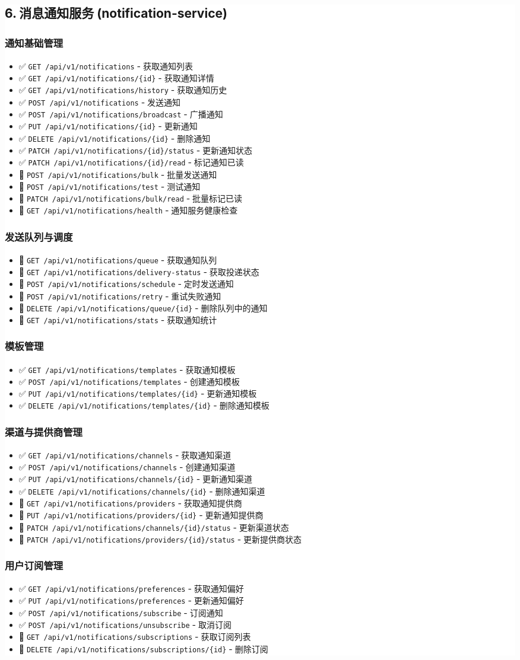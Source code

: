 
## 6. 消息通知服务 (notification-service)

### 通知基础管理

- ✅ `GET /api/v1/notifications` - 获取通知列表
- ✅ `GET /api/v1/notifications/{id}` - 获取通知详情
- ✅ `GET /api/v1/notifications/history` - 获取通知历史
- ✅ `POST /api/v1/notifications` - 发送通知
- ✅ `POST /api/v1/notifications/broadcast` - 广播通知
- ✅ `PUT /api/v1/notifications/{id}` - 更新通知
- ✅ `DELETE /api/v1/notifications/{id}` - 删除通知
- ✅ `PATCH /api/v1/notifications/{id}/status` - 更新通知状态
- ✅ `PATCH /api/v1/notifications/{id}/read` - 标记通知已读
- 🔄 `POST /api/v1/notifications/bulk` - 批量发送通知
- 🔄 `POST /api/v1/notifications/test` - 测试通知
- 🔄 `PATCH /api/v1/notifications/bulk/read` - 批量标记已读
- 🔧 `GET /api/v1/notifications/health` - 通知服务健康检查

### 发送队列与调度

- 🔄 `GET /api/v1/notifications/queue` - 获取通知队列
- 🔄 `GET /api/v1/notifications/delivery-status` - 获取投递状态
- 🔄 `POST /api/v1/notifications/schedule` - 定时发送通知
- 🔄 `POST /api/v1/notifications/retry` - 重试失败通知
- 🔄 `DELETE /api/v1/notifications/queue/{id}` - 删除队列中的通知
- 🔄 `GET /api/v1/notifications/stats` - 获取通知统计

### 模板管理

- ✅ `GET /api/v1/notifications/templates` - 获取通知模板
- ✅ `POST /api/v1/notifications/templates` - 创建通知模板
- ✅ `PUT /api/v1/notifications/templates/{id}` - 更新通知模板
- ✅ `DELETE /api/v1/notifications/templates/{id}` - 删除通知模板

### 渠道与提供商管理

- ✅ `GET /api/v1/notifications/channels` - 获取通知渠道
- ✅ `POST /api/v1/notifications/channels` - 创建通知渠道
- ✅ `PUT /api/v1/notifications/channels/{id}` - 更新通知渠道
- ✅ `DELETE /api/v1/notifications/channels/{id}` - 删除通知渠道
- 🔄 `GET /api/v1/notifications/providers` - 获取通知提供商
- 🔄 `PUT /api/v1/notifications/providers/{id}` - 更新通知提供商
- 🔄 `PATCH /api/v1/notifications/channels/{id}/status` - 更新渠道状态
- 🔄 `PATCH /api/v1/notifications/providers/{id}/status` - 更新提供商状态

### 用户订阅管理

- ✅ `GET /api/v1/notifications/preferences` - 获取通知偏好
- ✅ `PUT /api/v1/notifications/preferences` - 更新通知偏好
- ✅ `POST /api/v1/notifications/subscribe` - 订阅通知
- ✅ `POST /api/v1/notifications/unsubscribe` - 取消订阅
- 🔄 `GET /api/v1/notifications/subscriptions` - 获取订阅列表
- 🔄 `DELETE /api/v1/notifications/subscriptions/{id}` - 删除订阅
